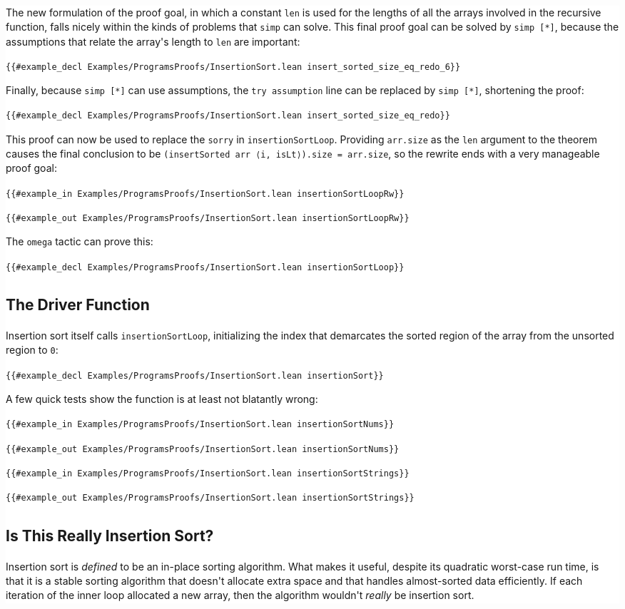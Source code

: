 The new formulation of the proof goal, in which a constant `len` is used for the lengths of all the arrays involved in the recursive function, falls nicely within the kinds of problems that `simp` can solve.
This final proof goal can be solved by `simp [*]`, because the assumptions that relate the array's length to `len` are important:
```leantac
{{#example_decl Examples/ProgramsProofs/InsertionSort.lean insert_sorted_size_eq_redo_6}}
```

Finally, because `simp [*]` can use assumptions, the `try assumption` line can be replaced by `simp [*]`, shortening the proof:
```leantac
{{#example_decl Examples/ProgramsProofs/InsertionSort.lean insert_sorted_size_eq_redo}}
```

This proof can now be used to replace the `sorry` in `insertionSortLoop`.
Providing `arr.size` as the `len` argument to the theorem causes the final conclusion to be `(insertSorted arr ⟨i, isLt⟩).size = arr.size`, so the rewrite ends with a very manageable proof goal:
```leantacnorfl
{{#example_in Examples/ProgramsProofs/InsertionSort.lean insertionSortLoopRw}}
```
```output error
{{#example_out Examples/ProgramsProofs/InsertionSort.lean insertionSortLoopRw}}
```
The `omega` tactic can prove this:
```leantacnorfl
{{#example_decl Examples/ProgramsProofs/InsertionSort.lean insertionSortLoop}}
```


## The Driver Function

Insertion sort itself calls `insertionSortLoop`, initializing the index that demarcates the sorted region of the array from the unsorted region to `0`:
```lean
{{#example_decl Examples/ProgramsProofs/InsertionSort.lean insertionSort}}
```

A few quick tests show the function is at least not blatantly wrong:
```lean
{{#example_in Examples/ProgramsProofs/InsertionSort.lean insertionSortNums}}
```
```output info
{{#example_out Examples/ProgramsProofs/InsertionSort.lean insertionSortNums}}
```
```lean
{{#example_in Examples/ProgramsProofs/InsertionSort.lean insertionSortStrings}}
```
```output info
{{#example_out Examples/ProgramsProofs/InsertionSort.lean insertionSortStrings}}
```

## Is This Really Insertion Sort?

Insertion sort is _defined_ to be an in-place sorting algorithm.
What makes it useful, despite its quadratic worst-case run time, is that it is a stable sorting algorithm that doesn't allocate extra space and that handles almost-sorted data efficiently.
If each iteration of the inner loop allocated a new array, then the algorithm wouldn't _really_ be insertion sort.
